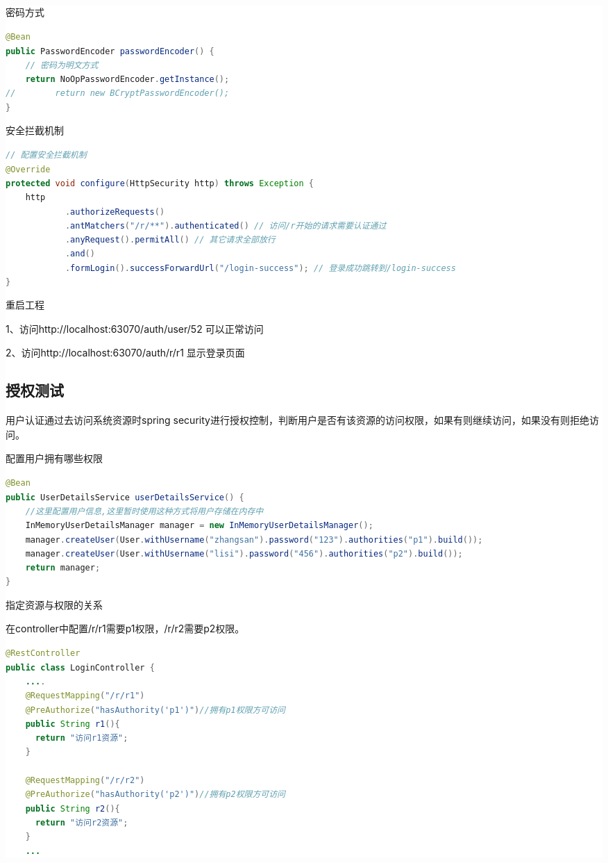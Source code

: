 密码方式

```java
@Bean
public PasswordEncoder passwordEncoder() {
    // 密码为明文方式
    return NoOpPasswordEncoder.getInstance();
//        return new BCryptPasswordEncoder();
}
```

安全拦截机制

```java
// 配置安全拦截机制
@Override
protected void configure(HttpSecurity http) throws Exception {
    http
            .authorizeRequests()
            .antMatchers("/r/**").authenticated() // 访问/r开始的请求需要认证通过
            .anyRequest().permitAll() // 其它请求全部放行
            .and()
            .formLogin().successForwardUrl("/login-success"); // 登录成功跳转到/login-success
}
```

重启工程

1、访问http://localhost:63070/auth/user/52 可以正常访问

2、访问http://localhost:63070/auth/r/r1 显示登录页面

## 授权测试

用户认证通过去访问系统资源时spring security进行授权控制，判断用户是否有该资源的访问权限，如果有则继续访问，如果没有则拒绝访问。

配置用户拥有哪些权限  

```java
@Bean
public UserDetailsService userDetailsService() {
    //这里配置用户信息,这里暂时使用这种方式将用户存储在内存中
    InMemoryUserDetailsManager manager = new InMemoryUserDetailsManager();
    manager.createUser(User.withUsername("zhangsan").password("123").authorities("p1").build());
    manager.createUser(User.withUsername("lisi").password("456").authorities("p2").build());
    return manager;
}
```

指定资源与权限的关系  

在controller中配置/r/r1需要p1权限，/r/r2需要p2权限。  

```java
@RestController
public class LoginController {
    ....
    @RequestMapping("/r/r1")
    @PreAuthorize("hasAuthority('p1')")//拥有p1权限方可访问
    public String r1(){
      return "访问r1资源";
    }
    
    @RequestMapping("/r/r2")
    @PreAuthorize("hasAuthority('p2')")//拥有p2权限方可访问
    public String r2(){
      return "访问r2资源";
    }
    ...

```